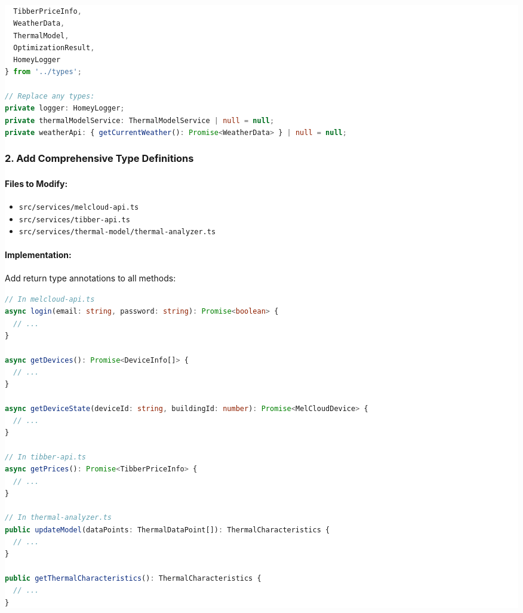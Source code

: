 ```typescript
  TibberPriceInfo,
  WeatherData,
  ThermalModel,
  OptimizationResult,
  HomeyLogger
} from '../types';

// Replace any types:
private logger: HomeyLogger;
private thermalModelService: ThermalModelService | null = null;
private weatherApi: { getCurrentWeather(): Promise<WeatherData> } | null = null;
```

### 2. Add Comprehensive Type Definitions

#### Files to Modify:
- `src/services/melcloud-api.ts`
- `src/services/tibber-api.ts`
- `src/services/thermal-model/thermal-analyzer.ts`

#### Implementation:

Add return type annotations to all methods:

```typescript
// In melcloud-api.ts
async login(email: string, password: string): Promise<boolean> {
  // ...
}

async getDevices(): Promise<DeviceInfo[]> {
  // ...
}

async getDeviceState(deviceId: string, buildingId: number): Promise<MelCloudDevice> {
  // ...
}

// In tibber-api.ts
async getPrices(): Promise<TibberPriceInfo> {
  // ...
}

// In thermal-analyzer.ts
public updateModel(dataPoints: ThermalDataPoint[]): ThermalCharacteristics {
  // ...
}

public getThermalCharacteristics(): ThermalCharacteristics {
  // ...
}
```
